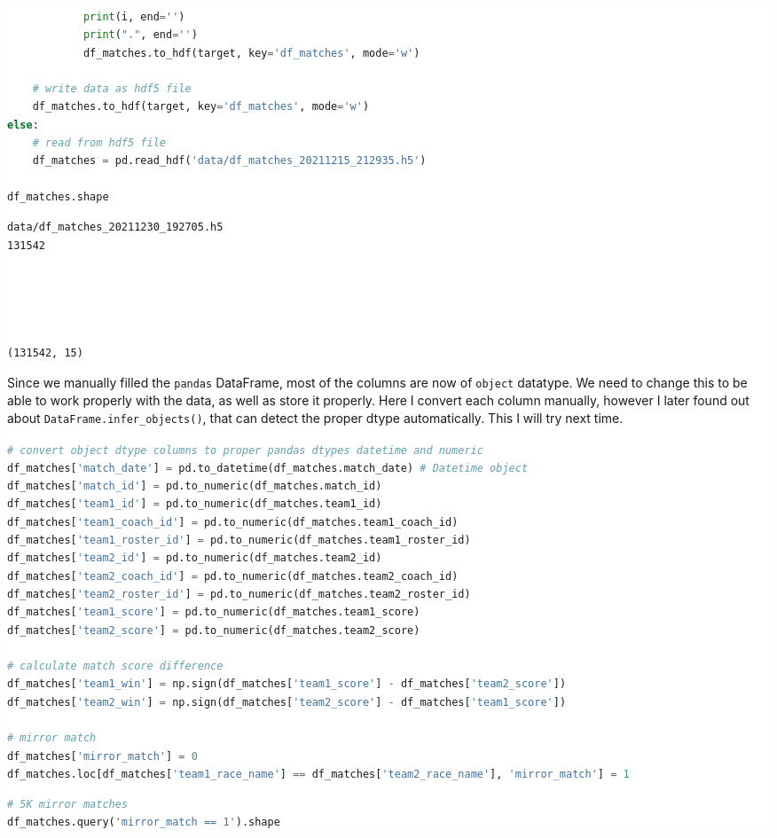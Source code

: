 ```python
            print(i, end='')
            print(".", end='')
            df_matches.to_hdf(target, key='df_matches', mode='w')

    # write data as hdf5 file
    df_matches.to_hdf(target, key='df_matches', mode='w')
else:
    # read from hdf5 file
    df_matches = pd.read_hdf('data/df_matches_20211215_212935.h5')

df_matches.shape

```

    data/df_matches_20211230_192705.h5
    131542





    (131542, 15)



Since we manually filled the `pandas` DataFrame, most of the columns are now of `object` datatype.
We need to change this to be able to work properly with the data, as well as store it properly.
Here I convert each column manually, however I later found out about `DataFrame.infer_objects()`, that can detect the proper dtype automatically.
This I will try next time.


```python
# convert object dtype columns to proper pandas dtypes datetime and numeric
df_matches['match_date'] = pd.to_datetime(df_matches.match_date) # Datetime object
df_matches['match_id'] = pd.to_numeric(df_matches.match_id) 
df_matches['team1_id'] = pd.to_numeric(df_matches.team1_id) 
df_matches['team1_coach_id'] = pd.to_numeric(df_matches.team1_coach_id) 
df_matches['team1_roster_id'] = pd.to_numeric(df_matches.team1_roster_id) 
df_matches['team2_id'] = pd.to_numeric(df_matches.team2_id) 
df_matches['team2_coach_id'] = pd.to_numeric(df_matches.team2_coach_id) 
df_matches['team2_roster_id'] = pd.to_numeric(df_matches.team2_roster_id) 
df_matches['team1_score'] = pd.to_numeric(df_matches.team1_score) 
df_matches['team2_score'] = pd.to_numeric(df_matches.team2_score) 

# calculate match score difference
df_matches['team1_win'] = np.sign(df_matches['team1_score'] - df_matches['team2_score'])
df_matches['team2_win'] = np.sign(df_matches['team2_score'] - df_matches['team1_score'])

# mirror match
df_matches['mirror_match'] = 0
df_matches.loc[df_matches['team1_race_name'] == df_matches['team2_race_name'], 'mirror_match'] = 1

```


```python
# 5K mirror matches
df_matches.query('mirror_match == 1').shape
```
